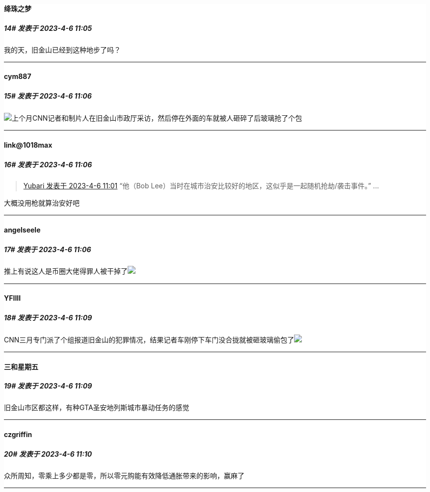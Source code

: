 ####  绛珠之梦  
##### 14#       发表于 2023-4-6 11:05

我的天，旧金山已经到这种地步了吗？

*****

####  cym887  
##### 15#       发表于 2023-4-6 11:06

<img src="https://static.saraba1st.com/image/smiley/face2017/009.gif" referrerpolicy="no-referrer">上个月CNN记者和制片人在旧金山市政厅采访，然后停在外面的车就被人砸碎了后玻璃抢了个包

*****

####  link@1018max  
##### 16#       发表于 2023-4-6 11:06

<blockquote><a href="httphttps://bbs.saraba1st.com/2b/forum.php?mod=redirect&amp;goto=findpost&amp;pid=60350311&amp;ptid=2127638" target="_blank">Yubari 发表于 2023-4-6 11:01</a>
“他（Bob Lee）当时在城市治安比较好的地区，这似乎是一起随机抢劫/袭击事件。” ...</blockquote>
大概没用枪就算治安好吧

*****

####  angelseele  
##### 17#       发表于 2023-4-6 11:06

推上有说这人是币圈大佬得罪人被干掉了<img src="https://static.saraba1st.com/image/smiley/face2017/009.gif" referrerpolicy="no-referrer">

*****

####  YFIIII  
##### 18#       发表于 2023-4-6 11:09

CNN三月专门派了个组报道旧金山的犯罪情况，结果记者车刚停下车门没合拢就被砸玻璃偷包了<img src="https://static.saraba1st.com/image/smiley/face2017/002.png" referrerpolicy="no-referrer">

*****

####  三和星期五  
##### 19#       发表于 2023-4-6 11:09

旧金山市区都这样，有种GTA圣安地列斯城市暴动任务的感觉

*****

####  czgriffin  
##### 20#       发表于 2023-4-6 11:10

众所周知，零乘上多少都是零，所以零元购能有效降低通胀带来的影响，赢麻了

*****
